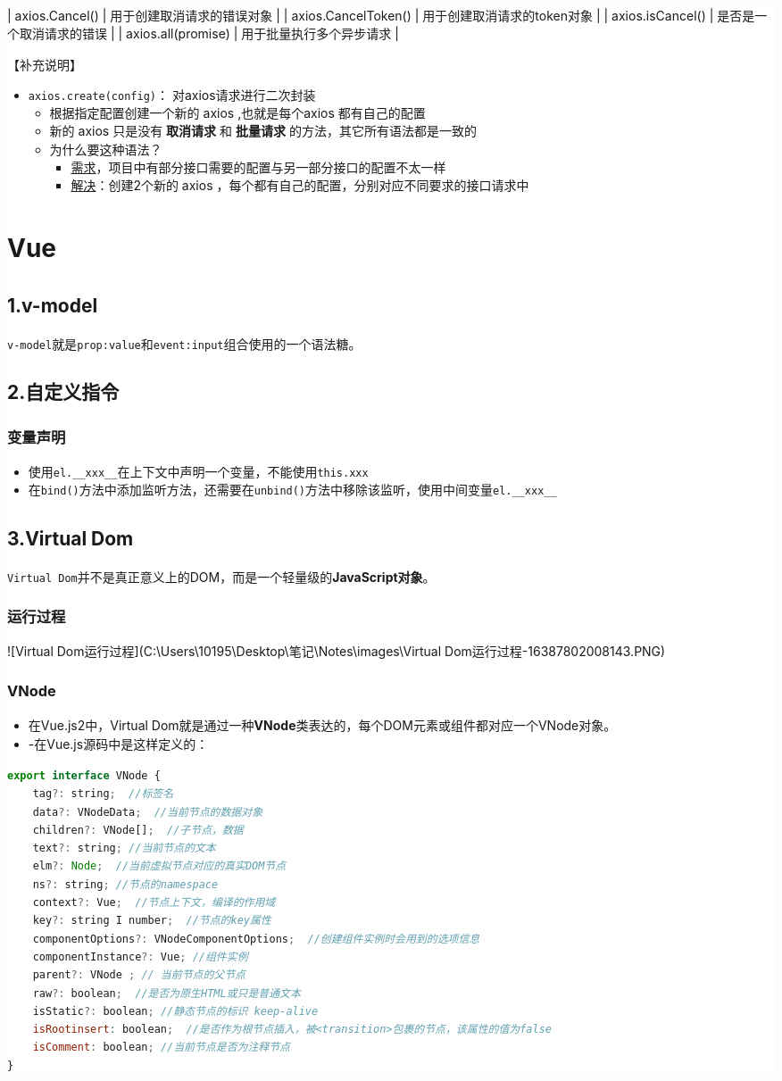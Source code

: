 | axios.Cancel()                    | 用于创建取消请求的错误对象          |
| axios.CancelToken()               | 用于创建取消请求的token对象         |
| axios.isCancel()                  | 是否是一个取消请求的错误            |
| axios.all(promise)                | 用于批量执行多个异步请求            |

【补充说明】

- `axios.create(config)`： 对axios请求进行二次封装
  - 根据指定配置创建一个新的 axios ,也就是每个axios 都有自己的配置
  - 新的 axios 只是没有 **取消请求** 和 **批量请求** 的方法，其它所有语法都是一致的
  - 为什么要这种语法？
    - <u>需求</u>，项目中有部分接口需要的配置与另一部分接口的配置不太一样
    - <u>解决</u>：创建2个新的 axios ，每个都有自己的配置，分别对应不同要求的接口请求中

# Vue

## 1.v-model

`v-model`就是`prop:value`和`event:input`组合使用的一个语法糖。

## 2.自定义指令

### 变量声明

- 使用`el.__xxx__`在上下文中声明一个变量，不能使用`this.xxx`
- 在`bind()`方法中添加监听方法，还需要在`unbind()`方法中移除该监听，使用中间变量`el.__xxx__`

## 3.Virtual Dom

`Virtual Dom`并不是真正意义上的DOM，而是一个轻量级的**JavaScript对象**。

### 运行过程

![Virtual Dom运行过程](C:\Users\10195\Desktop\笔记\Notes\images\Virtual Dom运行过程-16387802008143.PNG)

### VNode

- 在Vue.js2中，Virtual Dom就是通过一种**VNode**类表达的，每个DOM元素或组件都对应一个VNode对象。 
- -在Vue.js源码中是这样定义的：

```js
export interface VNode { 
    tag?: string;  //标签名
    data?: VNodeData;  //当前节点的数据对象
    children?: VNode[];  //子节点，数据
    text?: string; //当前节点的文本
    elm?: Node;  //当前虚拟节点对应的真实DOM节点
    ns?: string; //节点的namespace
    context?: Vue;  //节点上下文，编译的作用域
    key?: string I number;  //节点的key属性
    componentOptions?: VNodeComponentOptions;  //创建组件实例时会用到的选项信息
    componentInstance?: Vue; //组件实例
    parent?: VNode ; // 当前节点的父节点
    raw?: boolean;  //是否为原生HTML或只是普通文本
    isStatic?: boolean; //静态节点的标识 keep-alive
    isRootinsert: boolean;  //是否作为根节点插入，被<transition>包裹的节点，该属性的值为false
    isComment: boolean; //当前节点是否为注释节点 
}
```
